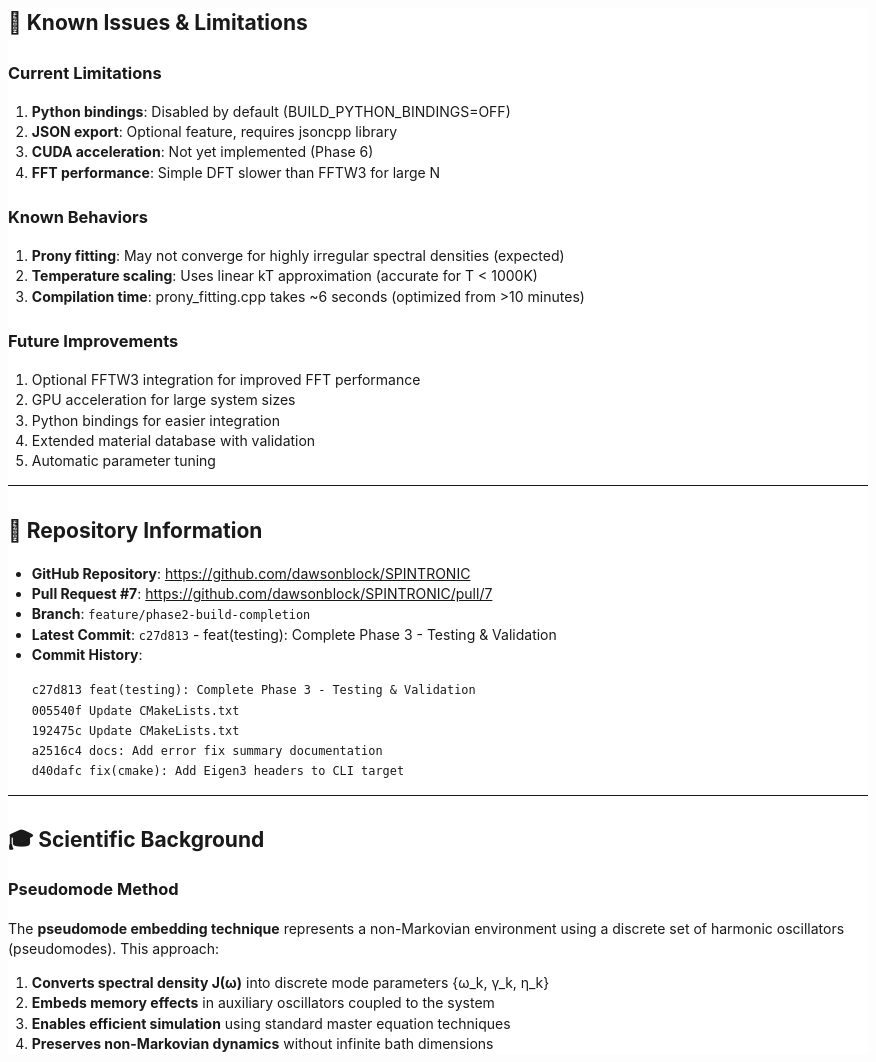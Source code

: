 
## 🐛 Known Issues & Limitations

### Current Limitations
1. **Python bindings**: Disabled by default (BUILD_PYTHON_BINDINGS=OFF)
2. **JSON export**: Optional feature, requires jsoncpp library
3. **CUDA acceleration**: Not yet implemented (Phase 6)
4. **FFT performance**: Simple DFT slower than FFTW3 for large N

### Known Behaviors
1. **Prony fitting**: May not converge for highly irregular spectral densities (expected)
2. **Temperature scaling**: Uses linear kT approximation (accurate for T < 1000K)
3. **Compilation time**: prony_fitting.cpp takes ~6 seconds (optimized from >10 minutes)

### Future Improvements
1. Optional FFTW3 integration for improved FFT performance
2. GPU acceleration for large system sizes
3. Python bindings for easier integration
4. Extended material database with validation
5. Automatic parameter tuning

---

## 🔗 Repository Information

- **GitHub Repository**: https://github.com/dawsonblock/SPINTRONIC
- **Pull Request #7**: https://github.com/dawsonblock/SPINTRONIC/pull/7
- **Branch**: `feature/phase2-build-completion`
- **Latest Commit**: `c27d813` - feat(testing): Complete Phase 3 - Testing & Validation
- **Commit History**:
  ```
  c27d813 feat(testing): Complete Phase 3 - Testing & Validation
  005540f Update CMakeLists.txt
  192475c Update CMakeLists.txt
  a2516c4 docs: Add error fix summary documentation
  d40dafc fix(cmake): Add Eigen3 headers to CLI target
  ```

---

## 🎓 Scientific Background

### Pseudomode Method
The **pseudomode embedding technique** represents a non-Markovian environment using a discrete set of harmonic oscillators (pseudomodes). This approach:

1. **Converts spectral density J(ω)** into discrete mode parameters {ω_k, γ_k, η_k}
2. **Embeds memory effects** in auxiliary oscillators coupled to the system
3. **Enables efficient simulation** using standard master equation techniques
4. **Preserves non-Markovian dynamics** without infinite bath dimensions
